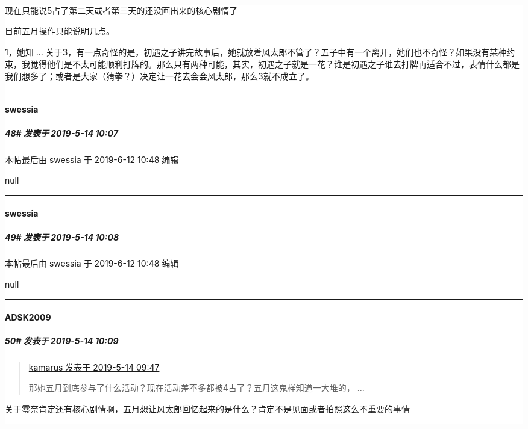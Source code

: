 现在只能说5占了第二天或者第三天的还没画出来的核心剧情了

目前五月操作只能说明几点。

1，她知 ...</blockquote>
关于3，有一点奇怪的是，初遇之子讲完故事后，她就放着风太郎不管了？五子中有一个离开，她们也不奇怪？如果没有某种约束，我觉得他们是不太可能顺利打牌的。那么只有两种可能，其实，初遇之子就是一花？谁是初遇之子谁去打牌再适合不过，表情什么都是我们想多了；或者是大家（猜拳？）决定让一花去会会风太郎，那么3就不成立了。







-----

####  swessia  
##### 48#       发表于 2019-5-14 10:07



 本帖最后由 swessia 于 2019-6-12 10:48 编辑 

null







-----

####  swessia  
##### 49#       发表于 2019-5-14 10:08



 本帖最后由 swessia 于 2019-6-12 10:48 编辑 

null







-----

####  ADSK2009  
##### 50#       发表于 2019-5-14 10:09



<blockquote><a href="httphttps://bbs.saraba1st.com/2b/forum.php?mod=redirect&amp;goto=findpost&amp;pid=43685013&amp;ptid=1831320" target="_blank">kamarus 发表于 2019-5-14 09:47</a>

那她五月到底参与了什么活动？现在活动差不多都被4占了？五月这鬼样知道一大堆的， ...</blockquote>
关于零奈肯定还有核心剧情啊，五月想让风太郎回忆起来的是什么？肯定不是见面或者拍照这么不重要的事情







-----
